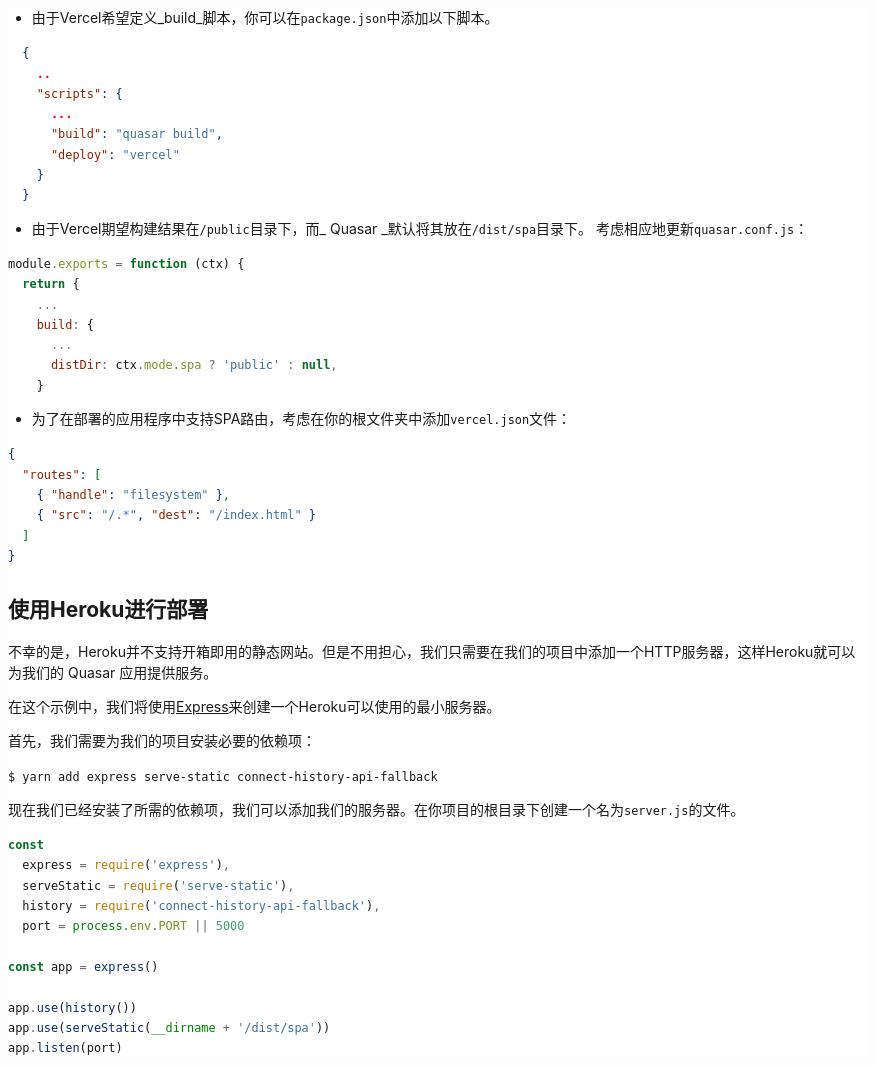 * 由于Vercel希望定义_build_脚本，你可以在`package.json`中添加以下脚本。
```json
  {
    ..
    "scripts": {
      ...
      "build": "quasar build",
      "deploy": "vercel"
    }
  }
```

* 由于Vercel期望构建结果在`/public`目录下，而_ Quasar _默认将其放在`/dist/spa`目录下。
考虑相应地更新`quasar.conf.js`：
```js
module.exports = function (ctx) {
  return {
    ...
    build: {
      ...
      distDir: ctx.mode.spa ? 'public' : null,
    }
```

* 为了在部署的应用程序中支持SPA路由，考虑在你的根文件夹中添加`vercel.json`文件：
```json
{
  "routes": [
    { "handle": "filesystem" },
    { "src": "/.*", "dest": "/index.html" }
  ]
}
```
## 使用Heroku进行部署

不幸的是，Heroku并不支持开箱即用的静态网站。但是不用担心，我们只需要在我们的项目中添加一个HTTP服务器，这样Heroku就可以为我们的 Quasar 应用提供服务。

在这个示例中，我们将使用[Express](https://expressjs.com/)来创建一个Heroku可以使用的最小服务器。

首先，我们需要为我们的项目安装必要的依赖项：
```bash
$ yarn add express serve-static connect-history-api-fallback
```

现在我们已经安装了所需的依赖项，我们可以添加我们的服务器。在你项目的根目录下创建一个名为`server.js`的文件。
```js
const
  express = require('express'),
  serveStatic = require('serve-static'),
  history = require('connect-history-api-fallback'),
  port = process.env.PORT || 5000

const app = express()

app.use(history())
app.use(serveStatic(__dirname + '/dist/spa'))
app.listen(port)
```
